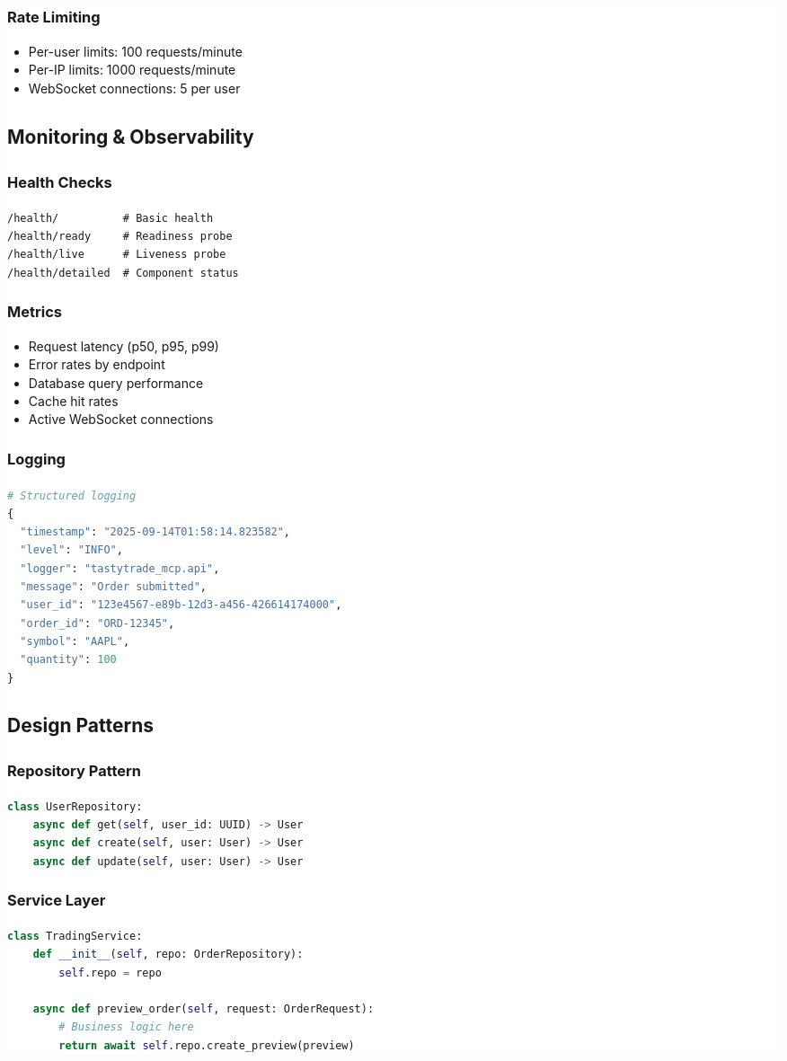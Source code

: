 ### Rate Limiting
- Per-user limits: 100 requests/minute
- Per-IP limits: 1000 requests/minute
- WebSocket connections: 5 per user

## Monitoring & Observability

### Health Checks
```
/health/          # Basic health
/health/ready     # Readiness probe
/health/live      # Liveness probe
/health/detailed  # Component status
```

### Metrics
- Request latency (p50, p95, p99)
- Error rates by endpoint
- Database query performance
- Cache hit rates
- Active WebSocket connections

### Logging
```python
# Structured logging
{
  "timestamp": "2025-09-14T01:58:14.823582",
  "level": "INFO",
  "logger": "tastytrade_mcp.api",
  "message": "Order submitted",
  "user_id": "123e4567-e89b-12d3-a456-426614174000",
  "order_id": "ORD-12345",
  "symbol": "AAPL",
  "quantity": 100
}
```

## Design Patterns

### Repository Pattern
```python
class UserRepository:
    async def get(self, user_id: UUID) -> User
    async def create(self, user: User) -> User
    async def update(self, user: User) -> User
```

### Service Layer
```python
class TradingService:
    def __init__(self, repo: OrderRepository):
        self.repo = repo
    
    async def preview_order(self, request: OrderRequest):
        # Business logic here
        return await self.repo.create_preview(preview)
```

